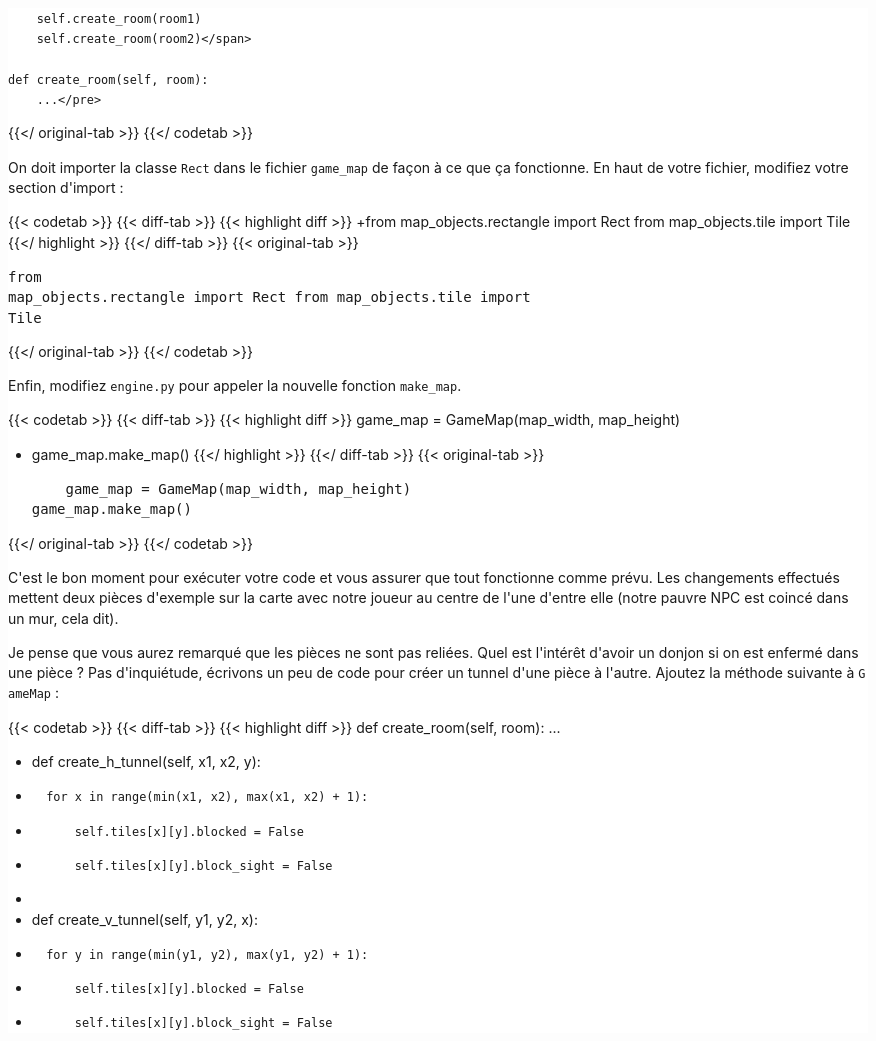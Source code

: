         self.create_room(room1)
        self.create_room(room2)</span>

    def create_room(self, room):
        ...</pre>
{{</ original-tab >}}
{{</ codetab >}}

On doit importer la classe `Rect` dans le fichier `game_map` de façon à ce que
ça fonctionne. En haut de votre fichier, modifiez votre section d'import :

{{< codetab >}} {{< diff-tab >}} {{< highlight diff >}}
+from map_objects.rectangle import Rect
from map_objects.tile import Tile
{{</ highlight >}}
{{</ diff-tab >}}
{{< original-tab >}}
        <pre><span class="new-text">from map_objects.rectangle import Rect</span>
from map_objects.tile import Tile</pre>
{{</ original-tab >}}
{{</ codetab >}}

Enfin, modifiez `engine.py` pour appeler la nouvelle fonction `make_map`.

{{< codetab >}} {{< diff-tab >}} {{< highlight diff >}}
    game_map = GameMap(map_width, map_height)
+   game_map.make_map()
{{</ highlight >}}
{{</ diff-tab >}}
{{< original-tab >}}
    <pre>    game_map = GameMap(map_width, map_height)
    <span class="new-text">game_map.make_map()</span></pre>
{{</ original-tab >}}
{{</ codetab >}}

C'est le bon moment pour exécuter votre code et vous assurer que tout fonctionne
comme prévu. Les changements effectués mettent deux pièces d'exemple sur la
carte avec notre joueur au centre de l'une d'entre elle (notre pauvre NPC est
coincé dans un mur, cela dit).

Je pense que vous aurez remarqué que les pièces ne sont pas reliées. Quel est
l'intérêt d'avoir un donjon si on est enfermé dans une pièce ? Pas d'inquiétude,
écrivons un peu de code pour créer un tunnel d'une pièce à l'autre. Ajoutez la
méthode suivante à `GameMap` :

{{< codetab >}} {{< diff-tab >}} {{< highlight diff >}}
    def create_room(self, room):
        ...

+   def create_h_tunnel(self, x1, x2, y):
+       for x in range(min(x1, x2), max(x1, x2) + 1):
+           self.tiles[x][y].blocked = False
+           self.tiles[x][y].block_sight = False
+
+   def create_v_tunnel(self, y1, y2, x):
+       for y in range(min(y1, y2), max(y1, y2) + 1):
+           self.tiles[x][y].blocked = False
+           self.tiles[x][y].block_sight = False
